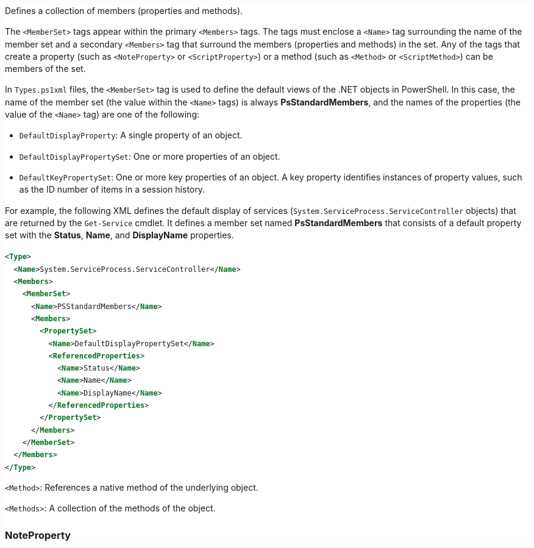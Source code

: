 Defines a collection of members (properties and methods).

The `<MemberSet>` tags appear within the primary `<Members>` tags. The tags
must enclose a `<Name>` tag surrounding the name of the member set and
a secondary `<Members>` tag that surround the members (properties and
methods) in the set. Any of the tags that create a property (such as
`<NoteProperty>` or `<ScriptProperty>`) or a method (such as `<Method>` or
`<ScriptMethod>`) can be members of the set.

In `Types.ps1xml` files, the `<MemberSet>` tag is used to define the default
views of the .NET objects in PowerShell. In this case, the name of the member
set (the value within the `<Name>` tags) is always **PsStandardMembers**, and
the names of the properties (the value of the `<Name>` tag) are one of the
following:

- `DefaultDisplayProperty`: A single property of an object.

- `DefaultDisplayPropertySet`: One or more properties of an object.

- `DefaultKeyPropertySet`: One or more key properties of an object. A key
  property identifies instances of property values, such as the ID number of
  items in a session history.

For example, the following XML defines the default display of services
(`System.ServiceProcess.ServiceController` objects) that are returned by the
`Get-Service` cmdlet. It defines a member set named **PsStandardMembers** that
consists of a default property set with the **Status**, **Name**, and
**DisplayName** properties.

```xml
<Type>
  <Name>System.ServiceProcess.ServiceController</Name>
  <Members>
    <MemberSet>
      <Name>PSStandardMembers</Name>
      <Members>
        <PropertySet>
          <Name>DefaultDisplayPropertySet</Name>
          <ReferencedProperties>
            <Name>Status</Name>
            <Name>Name</Name>
            <Name>DisplayName</Name>
          </ReferencedProperties>
        </PropertySet>
      </Members>
    </MemberSet>
  </Members>
</Type>
```

`<Method>`: References a native method of the underlying object.

`<Methods>`: A collection of the methods of the object.

### NoteProperty
